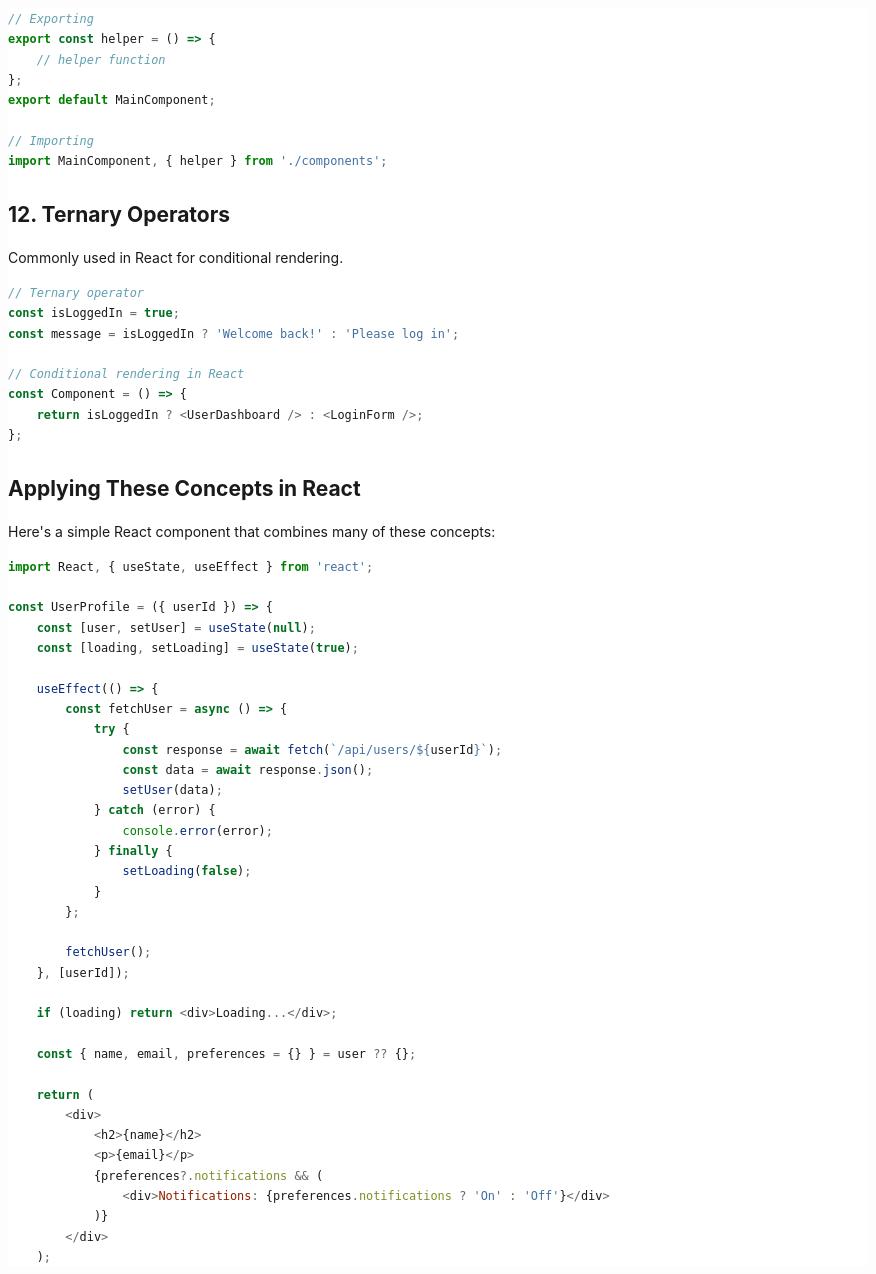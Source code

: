 ```javascript
// Exporting
export const helper = () => {
    // helper function
};
export default MainComponent;

// Importing
import MainComponent, { helper } from './components';
```

## 12. Ternary Operators
Commonly used in React for conditional rendering.

```javascript
// Ternary operator
const isLoggedIn = true;
const message = isLoggedIn ? 'Welcome back!' : 'Please log in';

// Conditional rendering in React
const Component = () => {
    return isLoggedIn ? <UserDashboard /> : <LoginForm />;
};
```

## Applying These Concepts in React

Here's a simple React component that combines many of these concepts:

```javascript
import React, { useState, useEffect } from 'react';

const UserProfile = ({ userId }) => {
    const [user, setUser] = useState(null);
    const [loading, setLoading] = useState(true);

    useEffect(() => {
        const fetchUser = async () => {
            try {
                const response = await fetch(`/api/users/${userId}`);
                const data = await response.json();
                setUser(data);
            } catch (error) {
                console.error(error);
            } finally {
                setLoading(false);
            }
        };

        fetchUser();
    }, [userId]);

    if (loading) return <div>Loading...</div>;

    const { name, email, preferences = {} } = user ?? {};

    return (
        <div>
            <h2>{name}</h2>
            <p>{email}</p>
            {preferences?.notifications && (
                <div>Notifications: {preferences.notifications ? 'On' : 'Off'}</div>
            )}
        </div>
    );
```